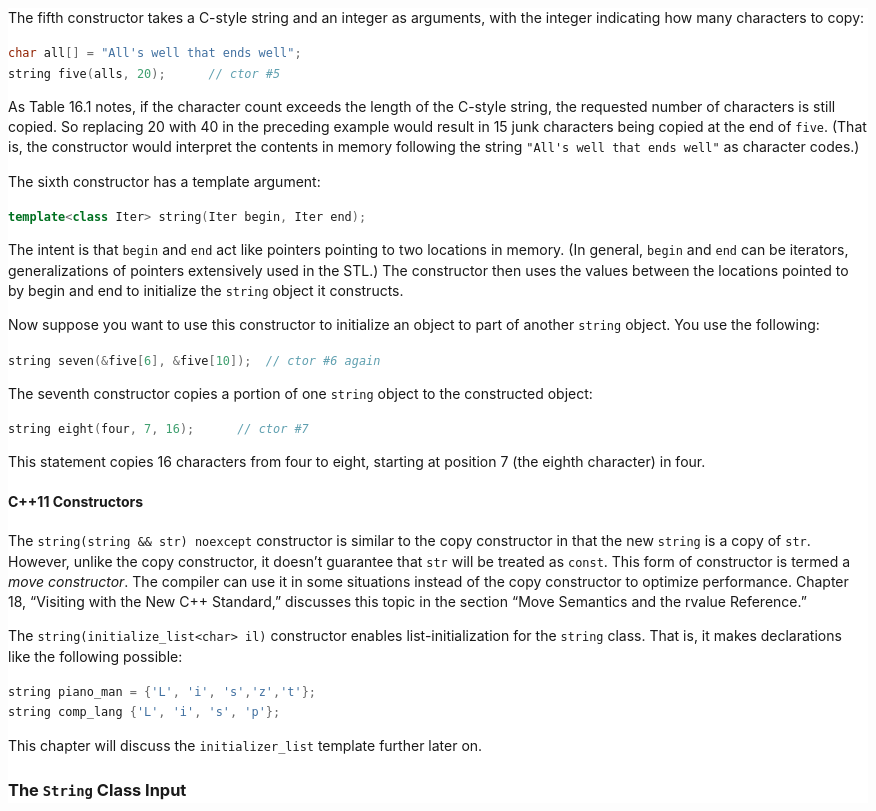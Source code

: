 The fifth constructor takes a C-style string and an integer as arguments, with the integer indicating how many characters to copy:

```C++
char all[] = "All's well that ends well";
string five(alls, 20);		// ctor #5
```

As Table 16.1 notes, if the character count exceeds the length of the C-style string, the requested number of characters is still copied. So replacing 20 with 40 in the preceding example would result in 15 junk characters being copied at the end of `five`. (That is, the constructor would interpret the contents in memory following the string `"All's well that ends well"` as character codes.)

The sixth constructor has a template argument:

```C++
template<class Iter> string(Iter begin, Iter end);
```

The intent is that `begin` and `end` act like pointers pointing to two locations in memory. (In general, `begin` and `end` can be iterators, generalizations of pointers extensively used in the STL.) The constructor then uses the values between the locations pointed to by begin and end to initialize the `string` object it constructs.

Now suppose you want to use this constructor to initialize an object to part of another
`string` object. You use the following:

```C++
string seven(&five[6], &five[10]);	// ctor #6 again
```

The seventh constructor copies a portion of one `string` object to the constructed object:

```C++
string eight(four, 7, 16);		// ctor #7
```

This statement copies 16 characters from four to eight, starting at position 7 (the
eighth character) in four.

#### C++11 Constructors

The `string(string && str) noexcept` constructor is similar to the copy constructor in that the new `string` is a copy of `str`. However, unlike the copy constructor, it doesn’t guarantee that `str` will be treated as `const`. This form of constructor is termed a _move constructor_. The compiler can use it in some situations instead of the copy constructor to optimize performance. Chapter 18, “Visiting with the New C++ Standard,” discusses this topic in the section “Move Semantics and the rvalue Reference.”

The `string(initialize_list<char> il)` constructor enables list-initialization for the `string` class. That is, it makes declarations like the following possible:

```C++
string piano_man = {'L', 'i', 's','z','t'}; 
string comp_lang {'L', 'i', 's', 'p'};
```

This chapter will discuss the `initializer_list` template further later on.

### The `String` Class Input
